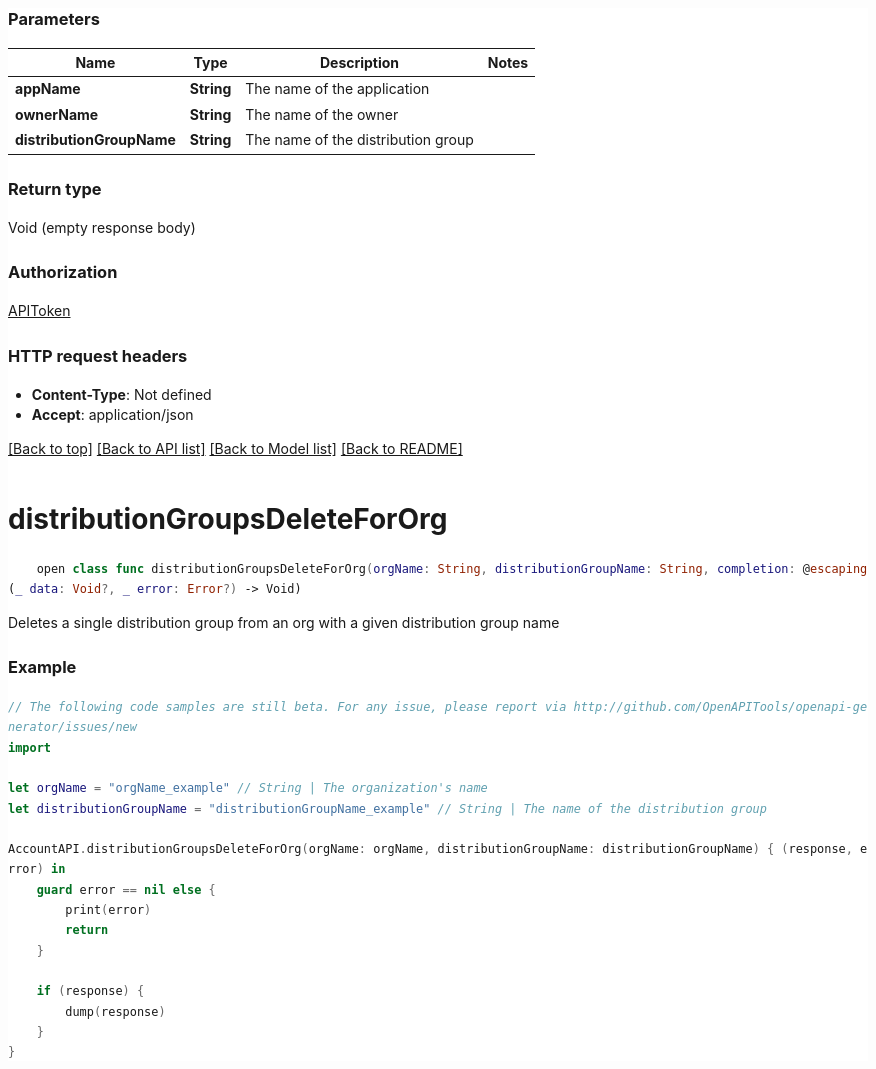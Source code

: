 ### Parameters

Name | Type | Description  | Notes
------------- | ------------- | ------------- | -------------
 **appName** | **String** | The name of the application | 
 **ownerName** | **String** | The name of the owner | 
 **distributionGroupName** | **String** | The name of the distribution group | 

### Return type

Void (empty response body)

### Authorization

[APIToken](../README.md#APIToken)

### HTTP request headers

 - **Content-Type**: Not defined
 - **Accept**: application/json

[[Back to top]](#) [[Back to API list]](../README.md#documentation-for-api-endpoints) [[Back to Model list]](../README.md#documentation-for-models) [[Back to README]](../README.md)

# **distributionGroupsDeleteForOrg**
```swift
    open class func distributionGroupsDeleteForOrg(orgName: String, distributionGroupName: String, completion: @escaping (_ data: Void?, _ error: Error?) -> Void)
```



Deletes a single distribution group from an org with a given distribution group name

### Example 
```swift
// The following code samples are still beta. For any issue, please report via http://github.com/OpenAPITools/openapi-generator/issues/new
import 

let orgName = "orgName_example" // String | The organization's name
let distributionGroupName = "distributionGroupName_example" // String | The name of the distribution group

AccountAPI.distributionGroupsDeleteForOrg(orgName: orgName, distributionGroupName: distributionGroupName) { (response, error) in
    guard error == nil else {
        print(error)
        return
    }

    if (response) {
        dump(response)
    }
}
```
